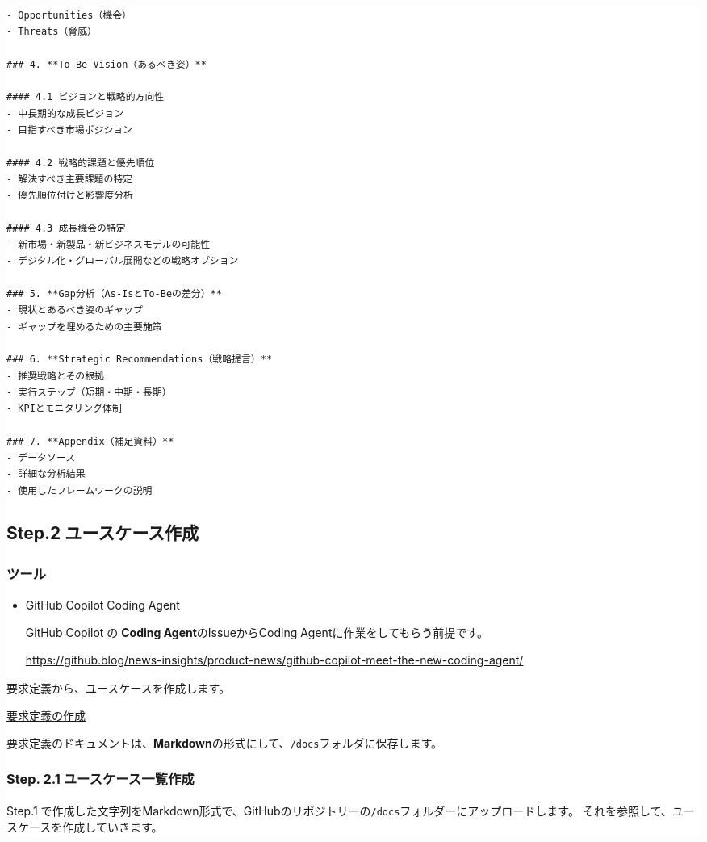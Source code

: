 ```text
- Opportunities（機会）  
- Threats（脅威）  

### 4. **To-Be Vision（あるべき姿）**

#### 4.1 ビジョンと戦略的方向性
- 中長期的な成長ビジョン  
- 目指すべき市場ポジション  

#### 4.2 戦略的課題と優先順位
- 解決すべき主要課題の特定  
- 優先順位付けと影響度分析  

#### 4.3 成長機会の特定
- 新市場・新製品・新ビジネスモデルの可能性  
- デジタル化・グローバル展開などの戦略オプション  

### 5. **Gap分析（As-IsとTo-Beの差分）**
- 現状とあるべき姿のギャップ  
- ギャップを埋めるための主要施策  

### 6. **Strategic Recommendations（戦略提言）**
- 推奨戦略とその根拠  
- 実行ステップ（短期・中期・長期）  
- KPIとモニタリング体制  

### 7. **Appendix（補足資料）**
- データソース  
- 詳細な分析結果  
- 使用したフレームワークの説明  
```

## Step.2 ユースケース作成

### ツール

- GitHub Copilot Coding Agent

  GitHub Copilot の **Coding Agent**のIssueからCoding Agentに作業をしてもらう前提です。

  https://github.blog/news-insights/product-news/github-copilot-meet-the-new-coding-agent/


要求定義から、ユースケースを作成します。

[要求定義の作成](./Documentation.md)

要求定義のドキュメントは、**Markdown**の形式にして、`/docs`フォルダに保存します。

### Step. 2.1 ユースケース一覧作成 

Step.1 で作成した文字列をMarkdown形式で、GitHubのリポジトリーの`/docs`フォルダーにアップロードします。
それを参照して、ユースケースを作成していきます。
